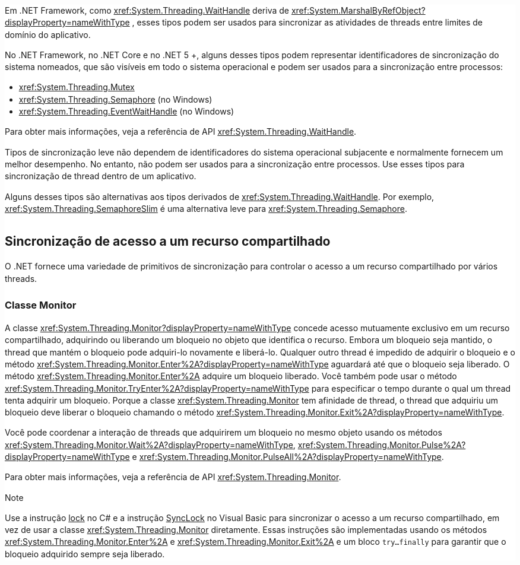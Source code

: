 Em .NET Framework, como <xref:System.Threading.WaitHandle> deriva de <xref:System.MarshalByRefObject?displayProperty=nameWithType> , esses tipos podem ser usados para sincronizar as atividades de threads entre limites de domínio do aplicativo.

No .NET Framework, no .NET Core e no .NET 5 +, alguns desses tipos podem representar identificadores de sincronização do sistema nomeados, que são visíveis em todo o sistema operacional e podem ser usados para a sincronização entre processos:

- <xref:System.Threading.Mutex>
- <xref:System.Threading.Semaphore> (no Windows)
- <xref:System.Threading.EventWaitHandle> (no Windows)

Para obter mais informações, veja a referência de API <xref:System.Threading.WaitHandle>.

Tipos de sincronização leve não dependem de identificadores do sistema operacional subjacente e normalmente fornecem um melhor desempenho. No entanto, não podem ser usados para a sincronização entre processos. Use esses tipos para sincronização de thread dentro de um aplicativo.

Alguns desses tipos são alternativas aos tipos derivados de <xref:System.Threading.WaitHandle>. Por exemplo, <xref:System.Threading.SemaphoreSlim> é uma alternativa leve para <xref:System.Threading.Semaphore>.

## <a name="synchronization-of-access-to-a-shared-resource"></a>Sincronização de acesso a um recurso compartilhado

O .NET fornece uma variedade de primitivos de sincronização para controlar o acesso a um recurso compartilhado por vários threads.

### <a name="monitor-class"></a>Classe Monitor

A classe <xref:System.Threading.Monitor?displayProperty=nameWithType> concede acesso mutuamente exclusivo em um recurso compartilhado, adquirindo ou liberando um bloqueio no objeto que identifica o recurso. Embora um bloqueio seja mantido, o thread que mantém o bloqueio pode adquiri-lo novamente e liberá-lo. Qualquer outro thread é impedido de adquirir o bloqueio e o método <xref:System.Threading.Monitor.Enter%2A?displayProperty=nameWithType> aguardará até que o bloqueio seja liberado. O método <xref:System.Threading.Monitor.Enter%2A> adquire um bloqueio liberado. Você também pode usar o método <xref:System.Threading.Monitor.TryEnter%2A?displayProperty=nameWithType> para especificar o tempo durante o qual um thread tenta adquirir um bloqueio. Porque a classe <xref:System.Threading.Monitor> tem afinidade de thread, o thread que adquiriu um bloqueio deve liberar o bloqueio chamando o método <xref:System.Threading.Monitor.Exit%2A?displayProperty=nameWithType>.

Você pode coordenar a interação de threads que adquirirem um bloqueio no mesmo objeto usando os métodos <xref:System.Threading.Monitor.Wait%2A?displayProperty=nameWithType>, <xref:System.Threading.Monitor.Pulse%2A?displayProperty=nameWithType> e <xref:System.Threading.Monitor.PulseAll%2A?displayProperty=nameWithType>.

Para obter mais informações, veja a referência de API <xref:System.Threading.Monitor>.

> [!NOTE]
> Use a instrução [lock](../../csharp/language-reference/keywords/lock-statement.md) no C# e a instrução [SyncLock](../../visual-basic/language-reference/statements/synclock-statement.md) no Visual Basic para sincronizar o acesso a um recurso compartilhado, em vez de usar a classe <xref:System.Threading.Monitor> diretamente. Essas instruções são implementadas usando os métodos <xref:System.Threading.Monitor.Enter%2A> e <xref:System.Threading.Monitor.Exit%2A> e um bloco `try…finally` para garantir que o bloqueio adquirido sempre seja liberado.
